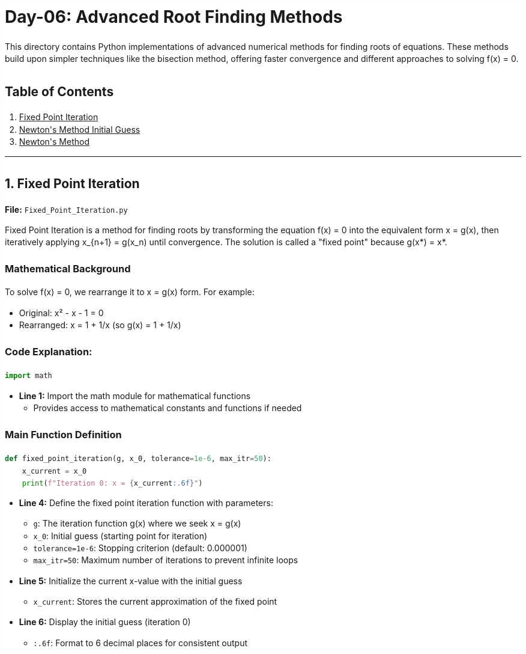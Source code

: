 # Day-06: Advanced Root Finding Methods

This directory contains Python implementations of advanced numerical methods for finding roots of equations. These methods build upon simpler techniques like the bisection method, offering faster convergence and different approaches to solving f(x) = 0.

## Table of Contents
1. [Fixed Point Iteration](#1-fixed-point-iteration)
2. [Newton's Method Initial Guess](#2-newtons-method-initial-guess)
3. [Newton's Method](#3-newtons-method)

---

## 1. Fixed Point Iteration

**File:** `Fixed_Point_Iteration.py`

Fixed Point Iteration is a method for finding roots by transforming the equation f(x) = 0 into the equivalent form x = g(x), then iteratively applying x_{n+1} = g(x_n) until convergence. The solution is called a "fixed point" because g(x*) = x*.

### Mathematical Background

To solve f(x) = 0, we rearrange it to x = g(x) form. For example:
- Original: x² - x - 1 = 0
- Rearranged: x = 1 + 1/x (so g(x) = 1 + 1/x)

### Code Explanation:

```python
import math
```
- **Line 1:** Import the math module for mathematical functions
  - Provides access to mathematical constants and functions if needed

### Main Function Definition
```python
def fixed_point_iteration(g, x_0, tolerance=1e-6, max_itr=50):
    x_current = x_0
    print(f"Iteration 0: x = {x_current:.6f}")
```
- **Line 4:** Define the fixed point iteration function with parameters:
  - `g`: The iteration function g(x) where we seek x = g(x)
  - `x_0`: Initial guess (starting point for iteration)
  - `tolerance=1e-6`: Stopping criterion (default: 0.000001)
  - `max_itr=50`: Maximum number of iterations to prevent infinite loops

- **Line 5:** Initialize the current x-value with the initial guess
  - `x_current`: Stores the current approximation of the fixed point

- **Line 6:** Display the initial guess (iteration 0)
  - `:.6f`: Format to 6 decimal places for consistent output
